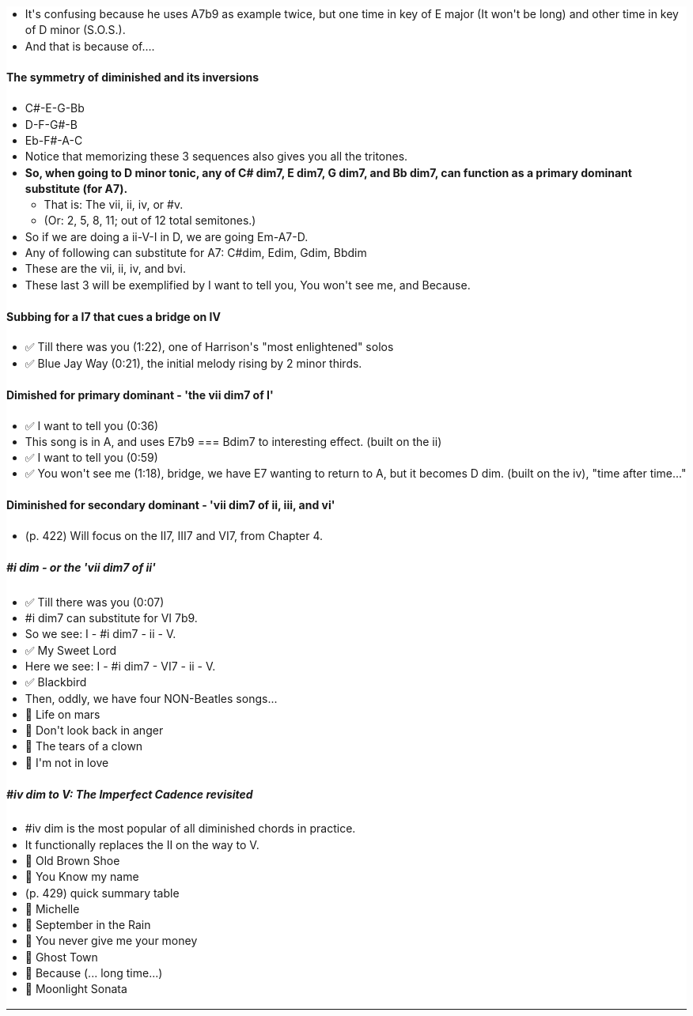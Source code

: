 - It's confusing because he uses A7b9 as example twice, but one time in key of E major (It won't be long) and other time in key of D minor (S.O.S.).
- And that is because of....

#### The symmetry of diminished and its inversions

- C#-E-G-Bb
- D-F-G#-B
- Eb-F#-A-C
- Notice that memorizing these 3 sequences also gives you all the tritones.
- **So, when going to D minor tonic, any of C# dim7, E dim7, G dim7, and Bb dim7, can function as a primary dominant substitute (for A7).**
  - That is: The vii, ii, iv, or #v.
  - (Or: 2, 5, 8, 11; out of 12 total semitones.)
- So if we are doing a ii-V-I in D, we are going Em-A7-D.
- Any of following can substitute for A7: C#dim, Edim, Gdim, Bbdim
- These are the vii, ii, iv, and bvi.
- These last 3 will be exemplified by I want to tell you, You won't see me, and Because.

#### Subbing for a I7 that cues a bridge on IV

- ✅ Till there was you (1:22), one of Harrison's "most enlightened" solos
- ✅ Blue Jay Way (0:21), the initial melody rising by 2 minor thirds.

#### Dimished for primary dominant - 'the vii dim7 of I'

- ✅ I want to tell you (0:36)
- This song is in A, and uses E7b9 === Bdim7 to interesting effect. (built on the ii)
- ✅ I want to tell you (0:59)
- ✅ You won't see me (1:18), bridge, we have E7 wanting to return to A, but it becomes D dim. (built on the iv), "time after time..."

#### Diminished for secondary dominant - 'vii dim7 of ii, iii, and vi'

- (p. 422) Will focus on the II7, III7 and VI7, from Chapter 4.

##### #i dim - or the 'vii dim7 of ii'

- ✅ Till there was you (0:07)
- #i dim7 can substitute for VI 7b9.
- So we see: I - #i dim7 - ii - V.
- ✅ My Sweet Lord
- Here we see: I - #i dim7 - VI7 - ii - V.
- ✅ Blackbird
- Then, oddly, we have four NON-Beatles songs...
- 🎵 Life on mars
- 🎵 Don't look back in anger
- 🎵 The tears of a clown
- 🎵 I'm not in love

##### #iv dim to V: The Imperfect Cadence revisited

- #iv dim is the most popular of all diminished chords in practice.
- It functionally replaces the II on the way to V.
- 🎵 Old Brown Shoe
- 🎵 You Know my name
- (p. 429) quick summary table
- 🎵 Michelle
- 🎵 September in the Rain
- 🎵 You never give me your money
- 🎵 Ghost Town
- 🎵 Because (... long time...)
- 🎵 Moonlight Sonata

---